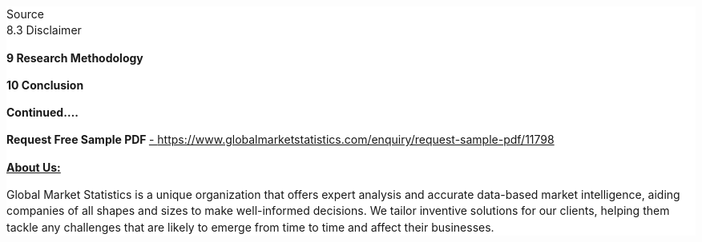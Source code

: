 Source<br /> 8.3 Disclaimer</p><p><strong>9 Research Methodology</strong></p><p><strong>10 Conclusion</strong></p><p><strong>Continued&hellip;.</strong></p><p><strong>Request Free Sample PDF </strong><a href="https://www.globalmarketstatistics.com/enquiry/request-sample-pdf/11798">-&nbsp;https://www.globalmarketstatistics.com/enquiry/request-sample-pdf/11798</a></p><p><strong><u>About Us:</u></strong></p><p>Global Market Statistics is a unique organization that offers expert analysis and accurate data-based market intelligence, aiding companies of all shapes and sizes to make well-informed decisions. We tailor inventive solutions for our clients, helping them tackle any challenges that are likely to emerge from time to time and affect their businesses.</p>
